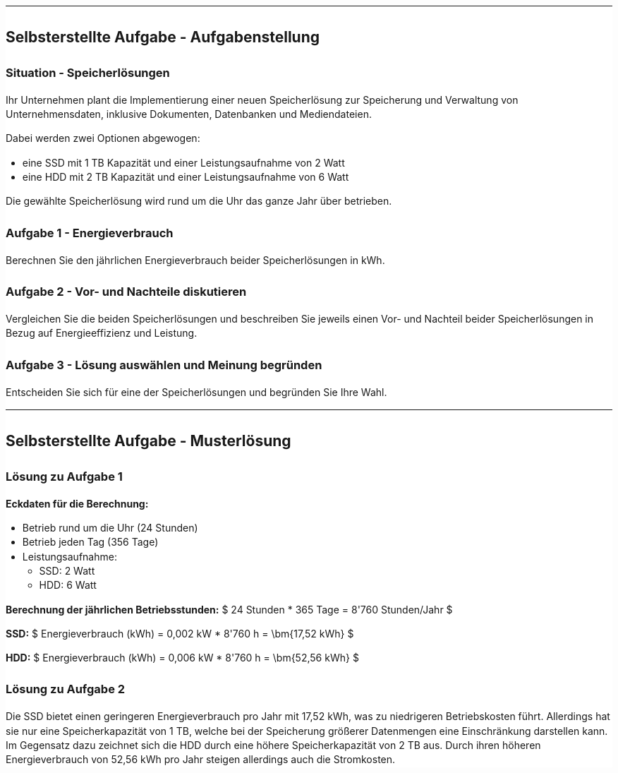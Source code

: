 ----

## Selbsterstellte Aufgabe - Aufgabenstellung
### Situation - Speicherlösungen
Ihr Unternehmen plant die Implementierung einer neuen Speicherlösung zur Speicherung und Verwaltung von Unternehmensdaten, inklusive Dokumenten, Datenbanken und Mediendateien.

Dabei werden zwei Optionen abgewogen:
- eine SSD mit 1 TB Kapazität und einer Leistungsaufnahme von 2 Watt
- eine HDD mit 2 TB Kapazität und einer Leistungsaufnahme von 6 Watt

Die gewählte Speicherlösung wird rund um die Uhr das ganze Jahr über betrieben.

### Aufgabe 1 - Energieverbrauch
Berechnen Sie den jährlichen Energieverbrauch beider Speicherlösungen in kWh.

### Aufgabe 2 - Vor- und Nachteile diskutieren
Vergleichen Sie die beiden Speicherlösungen und beschreiben Sie jeweils einen Vor- und Nachteil beider Speicherlösungen in Bezug auf Energieeffizienz und Leistung.

### Aufgabe 3 - Lösung auswählen und Meinung begründen
Entscheiden Sie sich für eine der Speicherlösungen und begründen Sie Ihre Wahl.

----

## Selbsterstellte Aufgabe - Musterlösung
### Lösung zu Aufgabe 1
__Eckdaten für die Berechnung:__
- Betrieb rund um die Uhr (24 Stunden)
- Betrieb jeden Tag (356 Tage)
- Leistungsaufnahme:
    - SSD: 2 Watt
    - HDD: 6 Watt

__Berechnung der jährlichen Betriebsstunden:__
$ 24 Stunden * 365 Tage = 8'760 Stunden/Jahr $

__SSD:__
$ Energieverbrauch (kWh) = 0,002 kW * 8'760 h = \bm{17,52 kWh} $

__HDD:__
$ Energieverbrauch (kWh) = 0,006 kW * 8'760 h = \bm{52,56 kWh} $

### Lösung zu Aufgabe 2
Die SSD bietet einen geringeren Energieverbrauch pro Jahr mit 17,52 kWh, was zu niedrigeren Betriebskosten führt. Allerdings hat sie nur eine Speicherkapazität von 1 TB, welche bei der Speicherung größerer Datenmengen eine Einschränkung darstellen kann.
Im Gegensatz dazu zeichnet sich die HDD durch eine höhere Speicherkapazität von 2 TB aus. Durch ihren höheren Energieverbrauch von 52,56 kWh pro Jahr steigen allerdings auch die Stromkosten.
